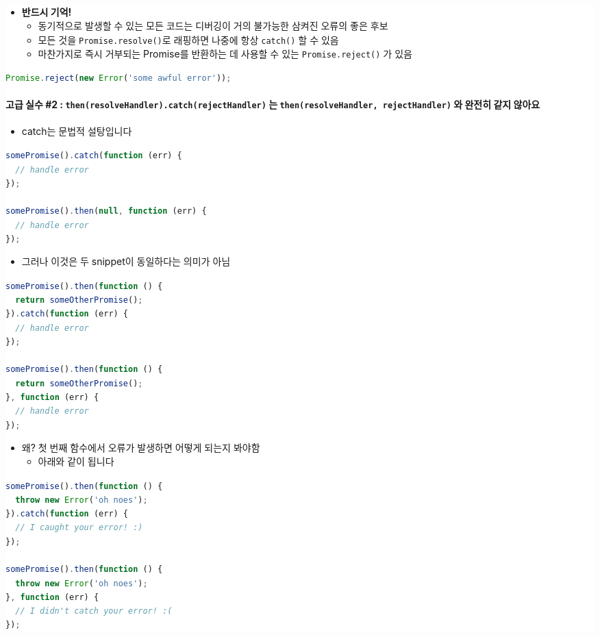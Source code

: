 * **반드시 기억!**
  * 동기적으로 발생할 수 있는 모든 코드는 디버깅이 거의 불가능한 삼켜진 오류의 좋은 후보
  * 모든 것을 `Promise.resolve()`로 래핑하면 나중에 항상 `catch()` 할 수 있음
  * 마찬가지로 즉시 거부되는 Promise를 반환하는 데 사용할 수 있는 `Promise.reject()` 가 있음

```jsx
Promise.reject(new Error('some awful error'));
```

#### 고급 실수 #2 : **`then(resolveHandler).catch(rejectHandler)` 는 `then(resolveHandler, rejectHandler)` 와 완전히 같지 않아요**

* catch는 문법적 설탕입니다

```jsx
somePromise().catch(function (err) {
  // handle error
});

somePromise().then(null, function (err) {
  // handle error
});
```

* 그러나 이것은 두 snippet이 동일하다는 의미가 아님

```jsx
somePromise().then(function () {
  return someOtherPromise();
}).catch(function (err) {
  // handle error
});

somePromise().then(function () {
  return someOtherPromise();
}, function (err) {
  // handle error
});
```

* 왜? 첫 번째 함수에서 오류가 발생하면 어떻게 되는지 봐야함
  * 아래와 같이 됩니다

```jsx
somePromise().then(function () {
  throw new Error('oh noes');
}).catch(function (err) {
  // I caught your error! :)
});

somePromise().then(function () {
  throw new Error('oh noes');
}, function (err) {
  // I didn't catch your error! :(
});
```
